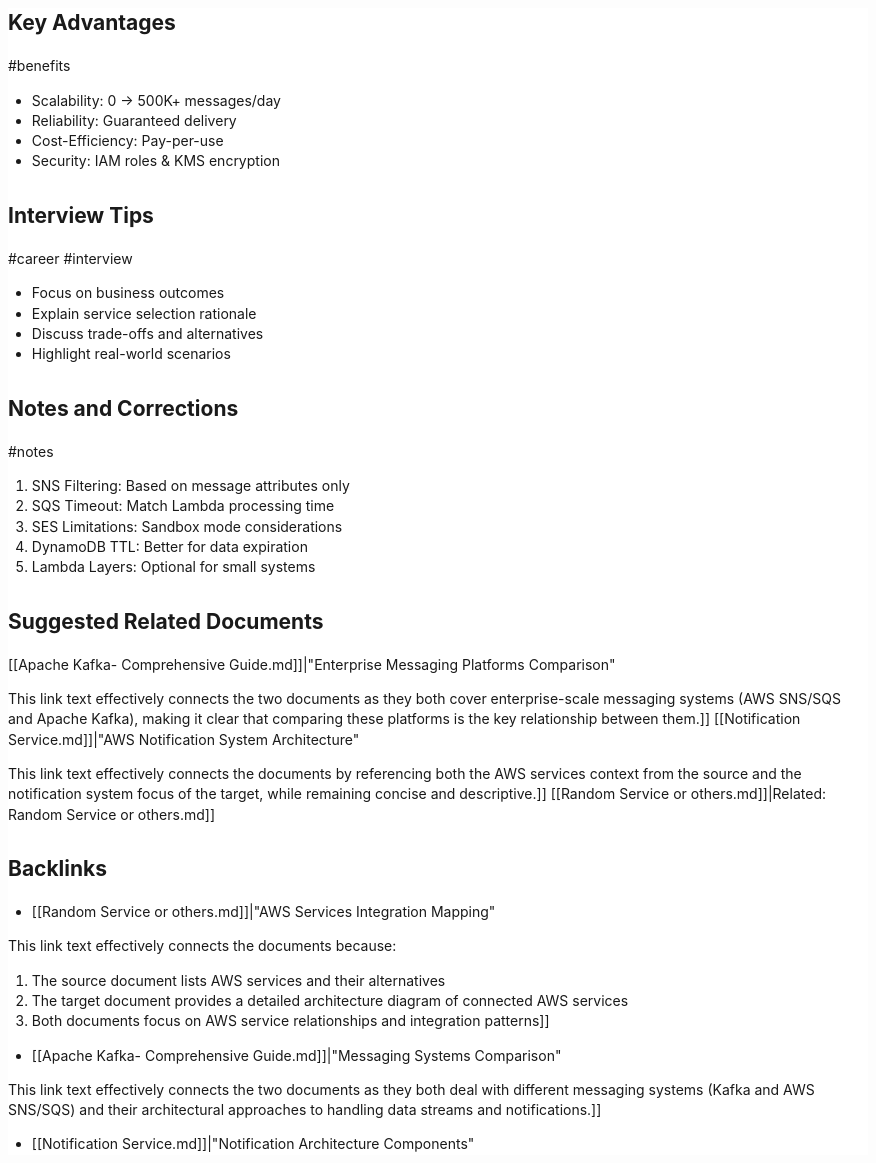 ## Key Advantages
#benefits

- Scalability: 0 → 500K+ messages/day
- Reliability: Guaranteed delivery
- Cost-Efficiency: Pay-per-use
- Security: IAM roles & KMS encryption

## Interview Tips
#career #interview

- Focus on business outcomes
- Explain service selection rationale
- Discuss trade-offs and alternatives
- Highlight real-world scenarios

## Notes and Corrections
#notes

1. SNS Filtering: Based on message attributes only
2. SQS Timeout: Match Lambda processing time
3. SES Limitations: Sandbox mode considerations
4. DynamoDB TTL: Better for data expiration
5. Lambda Layers: Optional for small systems


## Suggested Related Documents
[[Apache Kafka- Comprehensive Guide.md]]\|"Enterprise Messaging Platforms Comparison"

This link text effectively connects the two documents as they both cover enterprise-scale messaging systems (AWS SNS/SQS and Apache Kafka), making it clear that comparing these platforms is the key relationship between them.]]
[[Notification Service.md]]\|"AWS Notification System Architecture"

This link text effectively connects the documents by referencing both the AWS services context from the source and the notification system focus of the target, while remaining concise and descriptive.]]
[[Random Service or others.md]]\|Related: Random Service or others.md]]

## Backlinks
- [[Random Service or others.md]]\|"AWS Services Integration Mapping"

This link text effectively connects the documents because:
1. The source document lists AWS services and their alternatives
2. The target document provides a detailed architecture diagram of connected AWS services
3. Both documents focus on AWS service relationships and integration patterns]]
- [[Apache Kafka- Comprehensive Guide.md]]\|"Messaging Systems Comparison"

This link text effectively connects the two documents as they both deal with different messaging systems (Kafka and AWS SNS/SQS) and their architectural approaches to handling data streams and notifications.]]
- [[Notification Service.md]]\|"Notification Architecture Components"
